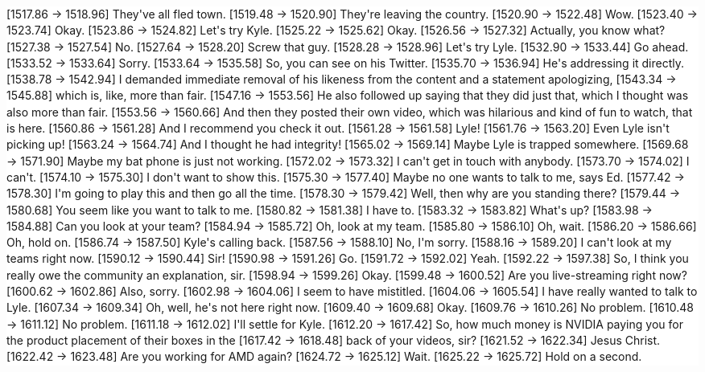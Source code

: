 [1517.86 → 1518.96] They've all fled town.
[1519.48 → 1520.90] They're leaving the country.
[1520.90 → 1522.48] Wow.
[1523.40 → 1523.74] Okay.
[1523.86 → 1524.82] Let's try Kyle.
[1525.22 → 1525.62] Okay.
[1526.56 → 1527.32] Actually, you know what?
[1527.38 → 1527.54] No.
[1527.64 → 1528.20] Screw that guy.
[1528.28 → 1528.96] Let's try Lyle.
[1532.90 → 1533.44] Go ahead.
[1533.52 → 1533.64] Sorry.
[1533.64 → 1535.58] So, you can see on his Twitter.
[1535.70 → 1536.94] He's addressing it directly.
[1538.78 → 1542.94] I demanded immediate removal of his likeness from the content and a statement apologizing,
[1543.34 → 1545.88] which is, like, more than fair.
[1547.16 → 1553.56] He also followed up saying that they did just that, which I thought was also more than fair.
[1553.56 → 1560.66] And then they posted their own video, which was hilarious and kind of fun to watch, that is here.
[1560.86 → 1561.28] And I recommend you check it out.
[1561.28 → 1561.58] Lyle!
[1561.76 → 1563.20] Even Lyle isn't picking up!
[1563.24 → 1564.74] And I thought he had integrity!
[1565.02 → 1569.14] Maybe Lyle is trapped somewhere.
[1569.68 → 1571.90] Maybe my bat phone is just not working.
[1572.02 → 1573.32] I can't get in touch with anybody.
[1573.70 → 1574.02] I can't.
[1574.10 → 1575.30] I don't want to show this.
[1575.30 → 1577.40] Maybe no one wants to talk to me, says Ed.
[1577.42 → 1578.30] I'm going to play this and then go all the time.
[1578.30 → 1579.42] Well, then why are you standing there?
[1579.44 → 1580.68] You seem like you want to talk to me.
[1580.82 → 1581.38] I have to.
[1583.32 → 1583.82] What's up?
[1583.98 → 1584.88] Can you look at your team?
[1584.94 → 1585.72] Oh, look at my team.
[1585.80 → 1586.10] Oh, wait.
[1586.20 → 1586.66] Oh, hold on.
[1586.74 → 1587.50] Kyle's calling back.
[1587.56 → 1588.10] No, I'm sorry.
[1588.16 → 1589.20] I can't look at my teams right now.
[1590.12 → 1590.44] Sir!
[1590.98 → 1591.26] Go.
[1591.72 → 1592.02] Yeah.
[1592.22 → 1597.38] So, I think you really owe the community an explanation, sir.
[1598.94 → 1599.26] Okay.
[1599.48 → 1600.52] Are you live-streaming right now?
[1600.62 → 1602.86] Also, sorry.
[1602.98 → 1604.06] I seem to have mistitled.
[1604.06 → 1605.54] I have really wanted to talk to Lyle.
[1607.34 → 1609.34] Oh, well, he's not here right now.
[1609.40 → 1609.68] Okay.
[1609.76 → 1610.26] No problem.
[1610.48 → 1611.12] No problem.
[1611.18 → 1612.02] I'll settle for Kyle.
[1612.20 → 1617.42] So, how much money is NVIDIA paying you for the product placement of their boxes in the
[1617.42 → 1618.48] back of your videos, sir?
[1621.52 → 1622.34] Jesus Christ.
[1622.42 → 1623.48] Are you working for AMD again?
[1624.72 → 1625.12] Wait.
[1625.22 → 1625.72] Hold on a second.
